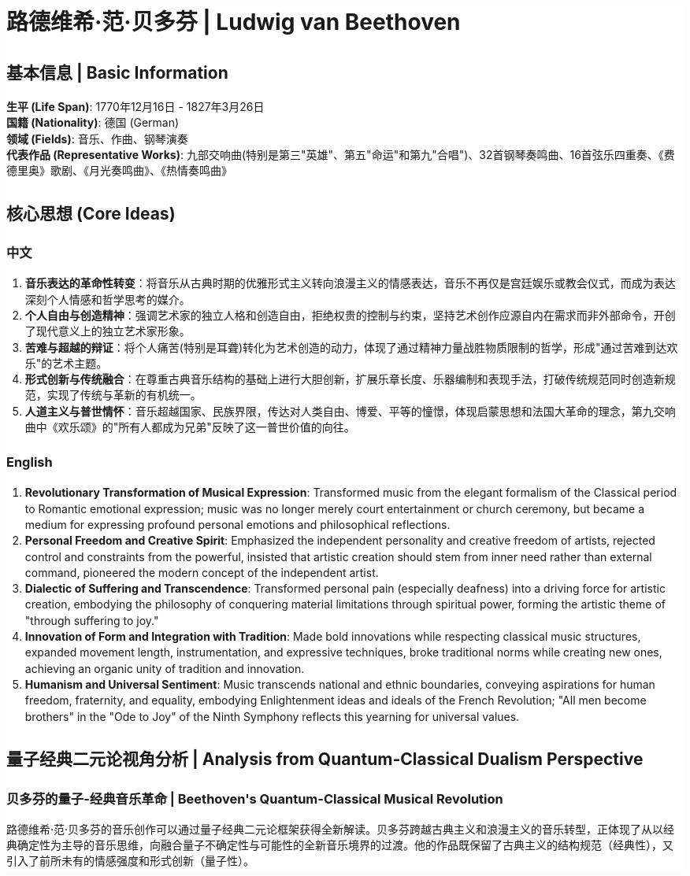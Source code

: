# 路德维希·范·贝多芬 | Ludwig van Beethoven

## 基本信息 | Basic Information

**生平 (Life Span)**: 1770年12月16日 - 1827年3月26日  
**国籍 (Nationality)**: 德国 (German)  
**领域 (Fields)**: 音乐、作曲、钢琴演奏  
**代表作品 (Representative Works)**: 九部交响曲(特别是第三"英雄"、第五"命运"和第九"合唱")、32首钢琴奏鸣曲、16首弦乐四重奏、《费德里奥》歌剧、《月光奏鸣曲》、《热情奏鸣曲》

## 核心思想 (Core Ideas)

### 中文
1. **音乐表达的革命性转变**：将音乐从古典时期的优雅形式主义转向浪漫主义的情感表达，音乐不再仅是宫廷娱乐或教会仪式，而成为表达深刻个人情感和哲学思考的媒介。
2. **个人自由与创造精神**：强调艺术家的独立人格和创造自由，拒绝权贵的控制与约束，坚持艺术创作应源自内在需求而非外部命令，开创了现代意义上的独立艺术家形象。
3. **苦难与超越的辩证**：将个人痛苦(特别是耳聋)转化为艺术创造的动力，体现了通过精神力量战胜物质限制的哲学，形成"通过苦难到达欢乐"的艺术主题。
4. **形式创新与传统融合**：在尊重古典音乐结构的基础上进行大胆创新，扩展乐章长度、乐器编制和表现手法，打破传统规范同时创造新规范，实现了传统与革新的有机统一。
5. **人道主义与普世情怀**：音乐超越国家、民族界限，传达对人类自由、博爱、平等的憧憬，体现启蒙思想和法国大革命的理念，第九交响曲中《欢乐颂》的"所有人都成为兄弟"反映了这一普世价值的向往。

### English
1. **Revolutionary Transformation of Musical Expression**: Transformed music from the elegant formalism of the Classical period to Romantic emotional expression; music was no longer merely court entertainment or church ceremony, but became a medium for expressing profound personal emotions and philosophical reflections.
2. **Personal Freedom and Creative Spirit**: Emphasized the independent personality and creative freedom of artists, rejected control and constraints from the powerful, insisted that artistic creation should stem from inner need rather than external command, pioneered the modern concept of the independent artist.
3. **Dialectic of Suffering and Transcendence**: Transformed personal pain (especially deafness) into a driving force for artistic creation, embodying the philosophy of conquering material limitations through spiritual power, forming the artistic theme of "through suffering to joy."
4. **Innovation of Form and Integration with Tradition**: Made bold innovations while respecting classical music structures, expanded movement length, instrumentation, and expressive techniques, broke traditional norms while creating new ones, achieving an organic unity of tradition and innovation.
5. **Humanism and Universal Sentiment**: Music transcends national and ethnic boundaries, conveying aspirations for human freedom, fraternity, and equality, embodying Enlightenment ideas and ideals of the French Revolution; "All men become brothers" in the "Ode to Joy" of the Ninth Symphony reflects this yearning for universal values.

## 量子经典二元论视角分析 | Analysis from Quantum-Classical Dualism Perspective

### 贝多芬的量子-经典音乐革命 | Beethoven's Quantum-Classical Musical Revolution

路德维希·范·贝多芬的音乐创作可以通过量子经典二元论框架获得全新解读。贝多芬跨越古典主义和浪漫主义的音乐转型，正体现了从以经典确定性为主导的音乐思维，向融合量子不确定性与可能性的全新音乐境界的过渡。他的作品既保留了古典主义的结构规范（经典性），又引入了前所未有的情感强度和形式创新（量子性）。
